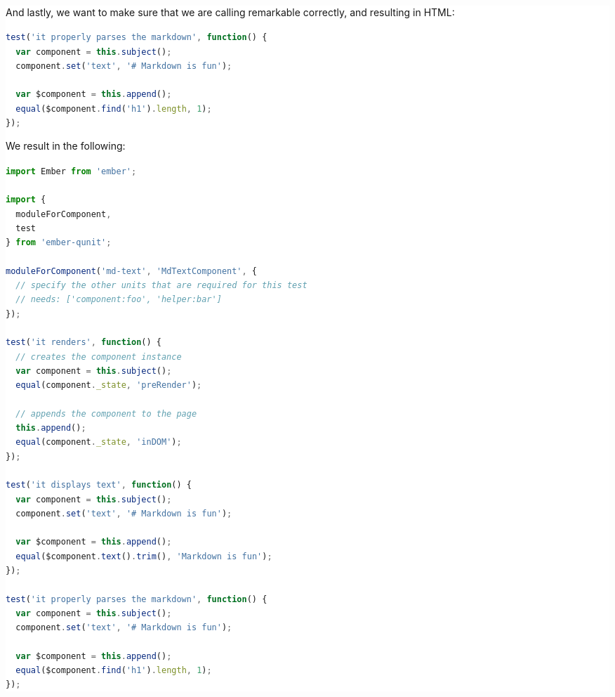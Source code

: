 And lastly, we want to make sure that we are calling remarkable correctly, and resulting in HTML:

```javascript
test('it properly parses the markdown', function() {
  var component = this.subject();
  component.set('text', '# Markdown is fun');

  var $component = this.append();
  equal($component.find('h1').length, 1);
});
```

We result in the following:

```javascript
import Ember from 'ember';

import {
  moduleForComponent,
  test
} from 'ember-qunit';

moduleForComponent('md-text', 'MdTextComponent', {
  // specify the other units that are required for this test
  // needs: ['component:foo', 'helper:bar']
});

test('it renders', function() {
  // creates the component instance
  var component = this.subject();
  equal(component._state, 'preRender');

  // appends the component to the page
  this.append();
  equal(component._state, 'inDOM');
});

test('it displays text', function() {
  var component = this.subject();
  component.set('text', '# Markdown is fun');

  var $component = this.append();
  equal($component.text().trim(), 'Markdown is fun');
});

test('it properly parses the markdown', function() {
  var component = this.subject();
  component.set('text', '# Markdown is fun');

  var $component = this.append();
  equal($component.find('h1').length, 1);
});
```
